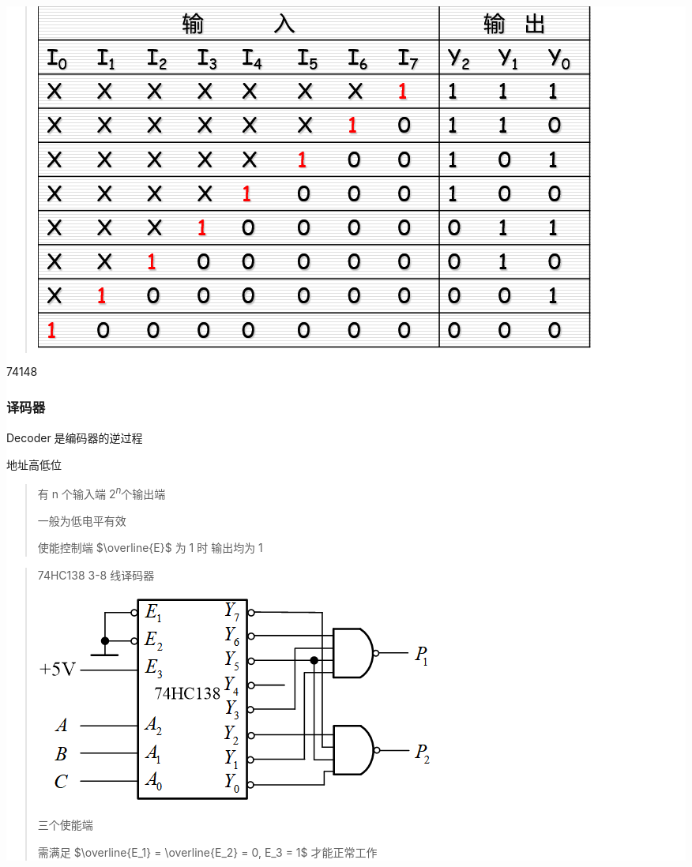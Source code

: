 > ![image-20200402142318713](数字电路_images/image-20200402142318713.png)

74148

### 译码器

Decoder 是编码器的逆过程

地址高低位

> 有 n 个输入端 $2^n$个输出端
> 
> 一般为低电平有效
> 
> 使能控制端 $\overline{E}$ 为 1 时 输出均为 1

> 74HC138    3-8 线译码器
> 
> ![image-20200416140312071](数字电路_images/image-20200416140312071.png)
> 
> 三个使能端
> 
> 需满足 $\overline{E_1} = \overline{E_2} = 0, E_3 = 1$ 才能正常工作
